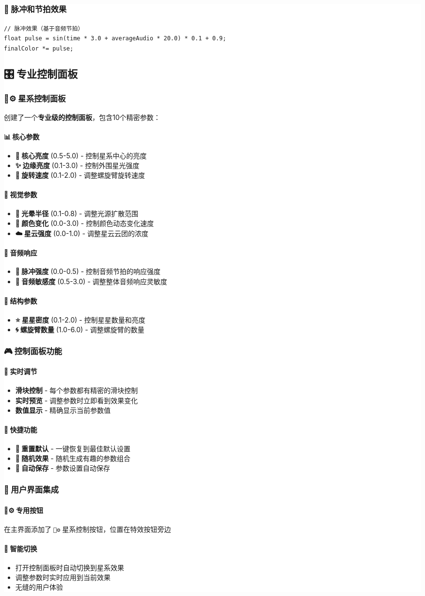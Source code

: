 ### 💓 脉冲和节拍效果
```metal
// 脉冲效果（基于音频节拍）
float pulse = sin(time * 3.0 + averageAudio * 20.0) * 0.1 + 0.9;
finalColor *= pulse;
```

## 🎛️ 专业控制面板

### 🌌⚙️ 星系控制面板
创建了一个**专业级的控制面板**，包含10个精密参数：

#### 📊 核心参数
- **🌟 核心亮度** (0.5-5.0) - 控制星系中心的亮度
- **✨ 边缘亮度** (0.1-3.0) - 控制外围星光强度
- **🔄 旋转速度** (0.1-2.0) - 调整螺旋臂旋转速度

#### 🎨 视觉参数
- **💫 光晕半径** (0.1-0.8) - 调整光源扩散范围
- **🎨 颜色变化** (0.0-3.0) - 控制颜色动态变化速度
- **☁️ 星云强度** (0.0-1.0) - 调整星云云团的浓度

#### 🎵 音频响应
- **💓 脉冲强度** (0.0-0.5) - 控制音频节拍的响应强度
- **🎵 音频敏感度** (0.5-3.0) - 调整整体音频响应灵敏度

#### 🌌 结构参数
- **⭐ 星星密度** (0.1-2.0) - 控制星星数量和亮度
- **🌀 螺旋臂数量** (1.0-6.0) - 调整螺旋臂的数量

### 🎮 控制面板功能

#### 🔧 实时调节
- **滑块控制** - 每个参数都有精密的滑块控制
- **实时预览** - 调整参数时立即看到效果变化
- **数值显示** - 精确显示当前参数值

#### 🎲 快捷功能
- **🔄 重置默认** - 一键恢复到最佳默认设置
- **🎲 随机效果** - 随机生成有趣的参数组合
- **💾 自动保存** - 参数设置自动保存

### 📱 用户界面集成

#### 🌌⚙️ 专用按钮
在主界面添加了 `🌌⚙️` 星系控制按钮，位置在特效按钮旁边

#### 🎯 智能切换
- 打开控制面板时自动切换到星系效果
- 调整参数时实时应用到当前效果
- 无缝的用户体验
